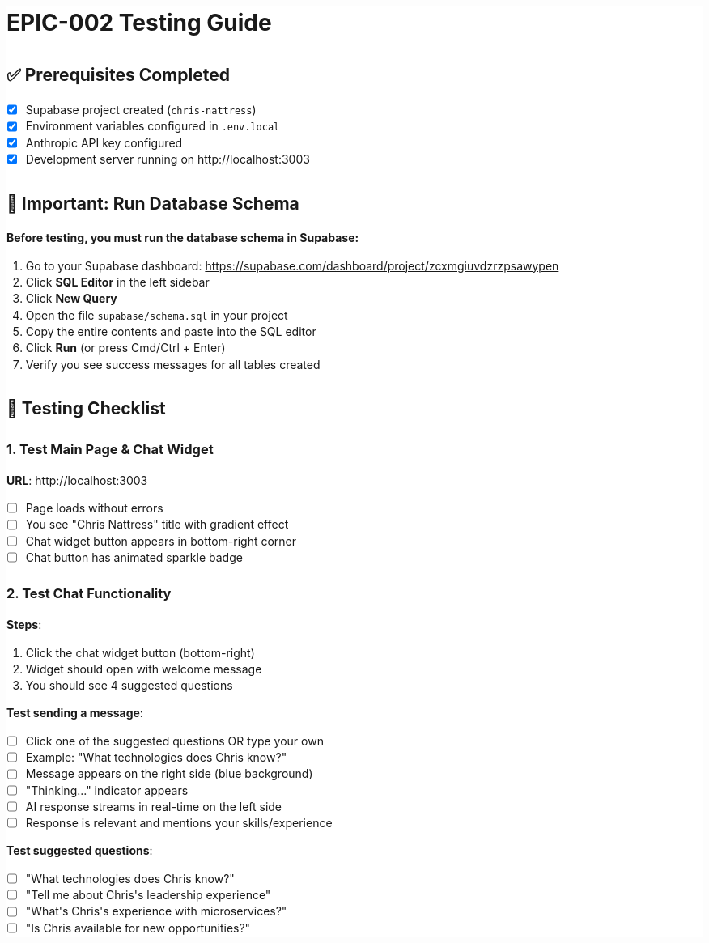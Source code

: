 # EPIC-002 Testing Guide

## ✅ Prerequisites Completed

- [x] Supabase project created (`chris-nattress`)
- [x] Environment variables configured in `.env.local`
- [x] Anthropic API key configured
- [x] Development server running on http://localhost:3003

## 🔧 Important: Run Database Schema

**Before testing, you must run the database schema in Supabase:**

1. Go to your Supabase dashboard: https://supabase.com/dashboard/project/zcxmgiuvdzrzpsawypen
2. Click **SQL Editor** in the left sidebar
3. Click **New Query**
4. Open the file `supabase/schema.sql` in your project
5. Copy the entire contents and paste into the SQL editor
6. Click **Run** (or press Cmd/Ctrl + Enter)
7. Verify you see success messages for all tables created

## 🧪 Testing Checklist

### 1. Test Main Page & Chat Widget

**URL**: http://localhost:3003

- [ ] Page loads without errors
- [ ] You see "Chris Nattress" title with gradient effect
- [ ] Chat widget button appears in bottom-right corner
- [ ] Chat button has animated sparkle badge

### 2. Test Chat Functionality

**Steps**:
1. Click the chat widget button (bottom-right)
2. Widget should open with welcome message
3. You should see 4 suggested questions

**Test sending a message**:
- [ ] Click one of the suggested questions OR type your own
- [ ] Example: "What technologies does Chris know?"
- [ ] Message appears on the right side (blue background)
- [ ] "Thinking..." indicator appears
- [ ] AI response streams in real-time on the left side
- [ ] Response is relevant and mentions your skills/experience

**Test suggested questions**:
- [ ] "What technologies does Chris know?"
- [ ] "Tell me about Chris's leadership experience"
- [ ] "What's Chris's experience with microservices?"
- [ ] "Is Chris available for new opportunities?"

